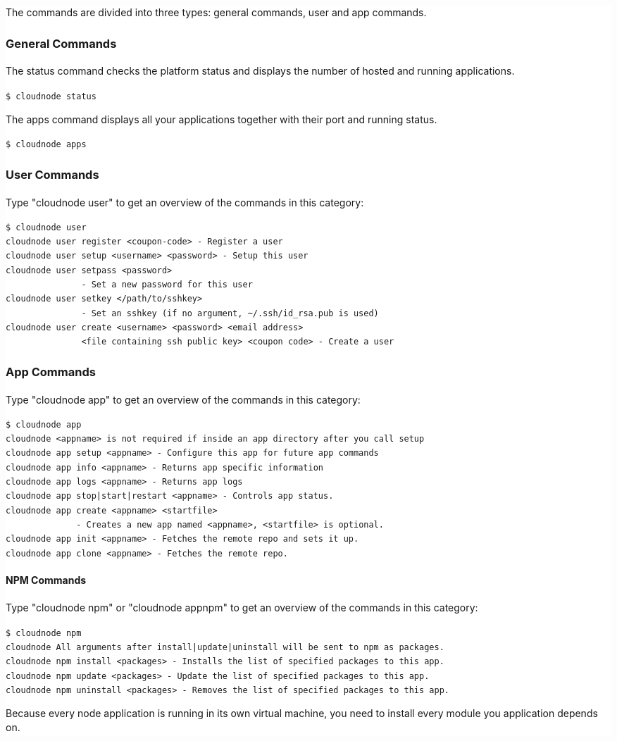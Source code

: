The commands are divided into three types: general commands, user and app commands.

### General Commands

The status command checks the platform status and displays the number of hosted and running applications.

    $ cloudnode status

The apps command displays all your applications together with their port and running status.

    $ cloudnode apps

### User Commands

Type "cloudnode user" to get an overview of the commands in this category:

    $ cloudnode user
    cloudnode user register <coupon-code> - Register a user
    cloudnode user setup <username> <password> - Setup this user
    cloudnode user setpass <password> 
                   - Set a new password for this user
    cloudnode user setkey </path/to/sshkey> 
                   - Set an sshkey (if no argument, ~/.ssh/id_rsa.pub is used)
    cloudnode user create <username> <password> <email address> 
                   <file containing ssh public key> <coupon code> - Create a user

### App Commands

Type "cloudnode app" to get an overview of the commands in this category:

    $ cloudnode app
    cloudnode <appname> is not required if inside an app directory after you call setup
    cloudnode app setup <appname> - Configure this app for future app commands
    cloudnode app info <appname> - Returns app specific information
    cloudnode app logs <appname> - Returns app logs
    cloudnode app stop|start|restart <appname> - Controls app status.
    cloudnode app create <appname> <startfile> 
                  - Creates a new app named <appname>, <startfile> is optional.
    cloudnode app init <appname> - Fetches the remote repo and sets it up.
    cloudnode app clone <appname> - Fetches the remote repo.

#### NPM Commands

Type "cloudnode npm" or "cloudnode appnpm" to get an overview of the commands in this category:

    $ cloudnode npm
    cloudnode All arguments after install|update|uninstall will be sent to npm as packages.
    cloudnode npm install <packages> - Installs the list of specified packages to this app.
    cloudnode npm update <packages> - Update the list of specified packages to this app.
    cloudnode npm uninstall <packages> - Removes the list of specified packages to this app.

Because every node application is running in its own virtual machine, you need to install every module you application depends on.

